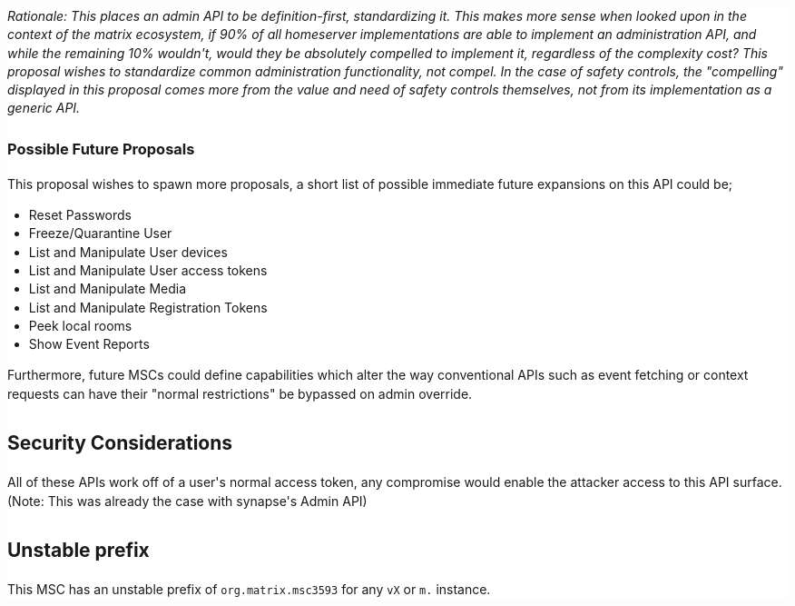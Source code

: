 *Rationale: This places an admin API to be definition-first, standardizing it. This makes more sense
when looked upon in the context of the matrix ecosystem, if 90% of all homeserver implementations
are able to implement an administration API, and while the remaining 10% wouldn't, would they be
absolutely compelled to implement it, regardless of the complexity cost? This proposal wishes to
standardize common administration functionality, not compel. In the case of safety controls, the
"compelling" displayed in this proposal comes more from the value and need of safety controls
themselves, not from its implementation as a generic API.*

### Possible Future Proposals

This proposal wishes to spawn more proposals, a short list of possible immediate future expansions
on this API could be;
- Reset Passwords
- Freeze/Quarantine User
- List and Manipulate User devices
- List and Manipulate User access tokens
- List and Manipulate Media
- List and Manipulate Registration Tokens
- Peek local rooms
- Show Event Reports

Furthermore, future MSCs could define capabilities which alter the way conventional APIs such as
event fetching or context requests can have their "normal restrictions" be bypassed on admin
override.

## Security Considerations

All of these APIs work off of a user's normal access token, any compromise would enable the attacker
access to this API surface. (Note: This was already the case with synapse's Admin API)

## Unstable prefix

This MSC has an unstable prefix of `org.matrix.msc3593` for any `vX` or `m.` instance.